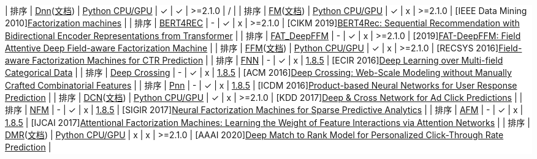  |   排序   |                                       [Dnn](models/rank/dnn/)([文档](https://paddlerec.readthedocs.io/en/latest/models/rank/dnn.html))                                        |  [Python CPU/GPU](https://aistudio.baidu.com/aistudio/projectdetail/3240347)  |       ✓     |     ✓     | >=2.1.0  | /                                                                                                                                                                                                           |
  |   排序   |                                         [FM](models/rank/fm/)([文档](https://paddlerec.readthedocs.io/en/latest/models/rank/fm.html))                                         |  [Python CPU/GPU](https://aistudio.baidu.com/aistudio/projectdetail/3240371)  |       ✓     |     x     | >=2.1.0 | [IEEE Data Mining 2010][Factorization machines](https://analyticsconsultores.com.mx/wp-content/uploads/2019/03/Factorization-Machines-Steffen-Rendle-Osaka-University-2010.pdf)                             |
  |   排序   |                                                                      [BERT4REC](models/rank/bert4rec/)                                                                      |  -  |       ✓     |     x     | >=2.1.0 | [CIKM 2019][BERT4Rec: Sequential Recommendation with Bidirectional Encoder Representations from Transformer](https://arxiv.org/pdf/1904.06690.pdf)                             |
  |   排序   |                                                                   [FAT_DeepFFM](models/rank/fat_deepffm/)                                                                   |  -  |       ✓     |     x     | >=2.1.0 | [2019][FAT-DeepFFM: Field Attentive Deep Field-aware Factorization Machine](https://arxiv.org/pdf/1905.06336.pdf)                             |
  |   排序   |                                       [FFM](models/rank/ffm/)([文档](https://paddlerec.readthedocs.io/en/latest/models/rank/ffm.html))                                        |  [Python CPU/GPU](https://aistudio.baidu.com/aistudio/projectdetail/3240369)  |       ✓     |     x     | >=2.1.0 | [RECSYS 2016][Field-aware Factorization Machines for CTR Prediction](https://dl.acm.org/doi/pdf/10.1145/2959100.2959134)                                                                                    |
  |   排序   |                                            [FNN](https://github.com/PaddlePaddle/PaddleRec/tree/release/1.8.5/models/rank/fnn/)                                             |  -  |       ✓     |     x     | [1.8.5](https://github.com/PaddlePaddle/PaddleRec/tree/release/1.8.5) | [ECIR 2016][Deep Learning over Multi-field Categorical Data](https://arxiv.org/pdf/1601.02376.pdf)                                                                                                          |
  |   排序   |                                  [Deep Crossing](https://github.com/PaddlePaddle/PaddleRec/tree/release/1.8.5/models/rank/deep_crossing/)                                   |  -  |       ✓     |     x     | [1.8.5](https://github.com/PaddlePaddle/PaddleRec/tree/release/1.8.5) | [ACM 2016][Deep Crossing: Web-Scale Modeling without Manually Crafted Combinatorial Features](https://www.kdd.org/kdd2016/papers/files/adf0975-shanA.pdf)                                                   |
  |   排序   |                                            [Pnn](https://github.com/PaddlePaddle/PaddleRec/tree/release/1.8.5/models/rank/pnn/)                                             |  -  |       ✓     |     x     | [1.8.5](https://github.com/PaddlePaddle/PaddleRec/tree/release/1.8.5) | [ICDM 2016][Product-based Neural Networks for User Response Prediction](https://arxiv.org/pdf/1611.00144.pdf)                                                                                               |
  |   排序   |                                       [DCN](models/rank/dcn/)([文档](https://paddlerec.readthedocs.io/en/latest/models/rank/dcn.html))                                        |  [Python CPU/GPU](https://aistudio.baidu.com/aistudio/projectdetail/3240207)  |       ✓     |     x     | >=2.1.0 | [KDD 2017][Deep & Cross Network for Ad Click Predictions](https://dl.acm.org/doi/pdf/10.1145/3124749.3124754)                                                                                               |
  |   排序   |                                            [NFM](https://github.com/PaddlePaddle/PaddleRec/tree/release/1.8.5/models/rank/nfm/)                                             |  -  |       ✓     |     x     | [1.8.5](https://github.com/PaddlePaddle/PaddleRec/tree/release/1.8.5) | [SIGIR 2017][Neural Factorization Machines for Sparse Predictive Analytics](https://dl.acm.org/doi/pdf/10.1145/3077136.3080777)                                                                             |
  |   排序   |                                            [AFM](https://github.com/PaddlePaddle/PaddleRec/tree/release/1.8.5/models/rank/afm/)                                             |  -  |       ✓     |     x     | [1.8.5](https://github.com/PaddlePaddle/PaddleRec/tree/release/1.8.5) | [IJCAI 2017][Attentional Factorization Machines: Learning the Weight of Feature Interactions via Attention Networks](https://arxiv.org/pdf/1708.04617.pdf)                                                  |
  |   排序   |                                       [DMR](models/rank/dmr/)([文档](https://paddlerec.readthedocs.io/en/latest/models/rank/dmr.html))                                        |  [Python CPU/GPU](https://aistudio.baidu.com/aistudio/projectdetail/3240346)  |       x     |     x     | >=2.1.0 | [AAAI 2020][Deep Match to Rank Model for Personalized Click-Through Rate Prediction](https://github.com/lvze92/DMR/blob/master/%5BDMR%5D%20Deep%20Match%20to%20Rank%20Model%20for%20Personalized%20Click-Through%20Rate%20Prediction-AAAI20.pdf)                                                                                 |